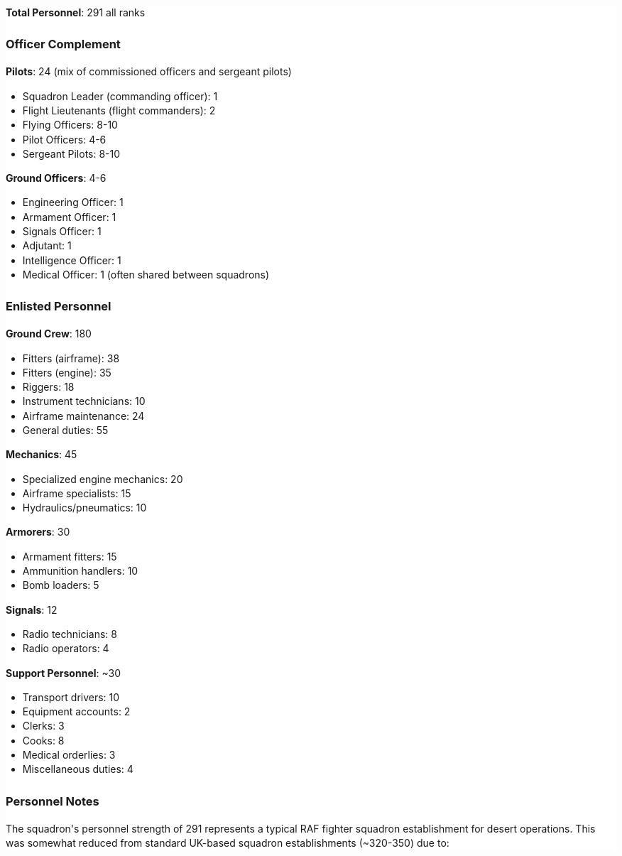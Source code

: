 **Total Personnel**: 291 all ranks

### Officer Complement

**Pilots**: 24 (mix of commissioned officers and sergeant pilots)
- Squadron Leader (commanding officer): 1
- Flight Lieutenants (flight commanders): 2
- Flying Officers: 8-10
- Pilot Officers: 4-6
- Sergeant Pilots: 8-10

**Ground Officers**: 4-6
- Engineering Officer: 1
- Armament Officer: 1
- Signals Officer: 1
- Adjutant: 1
- Intelligence Officer: 1
- Medical Officer: 1 (often shared between squadrons)

### Enlisted Personnel

**Ground Crew**: 180
- Fitters (airframe): 38
- Fitters (engine): 35
- Riggers: 18
- Instrument technicians: 10
- Airframe maintenance: 24
- General duties: 55

**Mechanics**: 45
- Specialized engine mechanics: 20
- Airframe specialists: 15
- Hydraulics/pneumatics: 10

**Armorers**: 30
- Armament fitters: 15
- Ammunition handlers: 10
- Bomb loaders: 5

**Signals**: 12
- Radio technicians: 8
- Radio operators: 4

**Support Personnel**: ~30
- Transport drivers: 10
- Equipment accounts: 2
- Clerks: 3
- Cooks: 8
- Medical orderlies: 3
- Miscellaneous duties: 4

### Personnel Notes

The squadron's personnel strength of 291 represents a typical RAF fighter squadron establishment for desert operations. This was somewhat reduced from standard UK-based squadron establishments (~320-350) due to:
